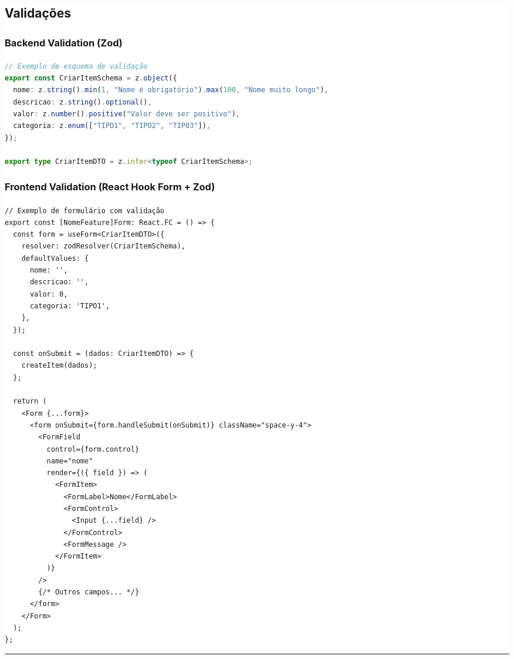 
## Validações

### Backend Validation (Zod)

```typescript
// Exemplo de esquema de validação
export const CriarItemSchema = z.object({
  nome: z.string().min(1, "Nome é obrigatório").max(100, "Nome muito longo"),
  descricao: z.string().optional(),
  valor: z.number().positive("Valor deve ser positivo"),
  categoria: z.enum(["TIPO1", "TIPO2", "TIPO3"]),
});

export type CriarItemDTO = z.infer<typeof CriarItemSchema>;
```

### Frontend Validation (React Hook Form + Zod)

```tsx
// Exemplo de formulário com validação
export const [NomeFeature]Form: React.FC = () => {
  const form = useForm<CriarItemDTO>({
    resolver: zodResolver(CriarItemSchema),
    defaultValues: {
      nome: '',
      descricao: '',
      valor: 0,
      categoria: 'TIPO1',
    },
  });

  const onSubmit = (dados: CriarItemDTO) => {
    createItem(dados);
  };

  return (
    <Form {...form}>
      <form onSubmit={form.handleSubmit(onSubmit)} className="space-y-4">
        <FormField
          control={form.control}
          name="nome"
          render={({ field }) => (
            <FormItem>
              <FormLabel>Nome</FormLabel>
              <FormControl>
                <Input {...field} />
              </FormControl>
              <FormMessage />
            </FormItem>
          )}
        />
        {/* Outros campos... */}
      </form>
    </Form>
  );
};
```

---
